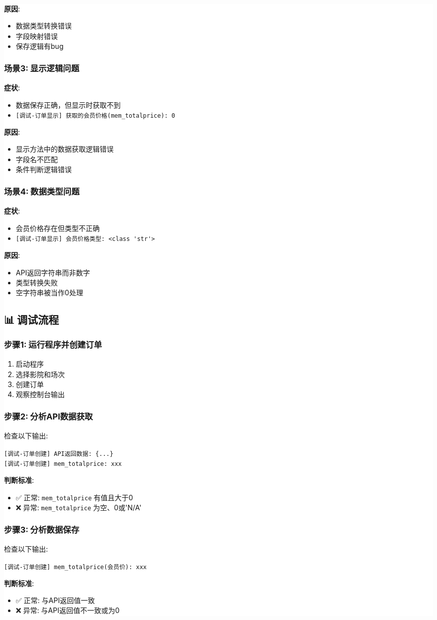**原因**:
- 数据类型转换错误
- 字段映射错误
- 保存逻辑有bug

### 场景3: 显示逻辑问题
**症状**:
- 数据保存正确，但显示时获取不到
- `[调试-订单显示] 获取的会员价格(mem_totalprice): 0`

**原因**:
- 显示方法中的数据获取逻辑错误
- 字段名不匹配
- 条件判断逻辑错误

### 场景4: 数据类型问题
**症状**:
- 会员价格存在但类型不正确
- `[调试-订单显示] 会员价格类型: <class 'str'>`

**原因**:
- API返回字符串而非数字
- 类型转换失败
- 空字符串被当作0处理

## 📊 调试流程

### 步骤1: 运行程序并创建订单
1. 启动程序
2. 选择影院和场次
3. 创建订单
4. 观察控制台输出

### 步骤2: 分析API数据获取
检查以下输出:
```
[调试-订单创建] API返回数据: {...}
[调试-订单创建] mem_totalprice: xxx
```

**判断标准**:
- ✅ 正常: `mem_totalprice` 有值且大于0
- ❌ 异常: `mem_totalprice` 为空、0或'N/A'

### 步骤3: 分析数据保存
检查以下输出:
```
[调试-订单创建] mem_totalprice(会员价): xxx
```

**判断标准**:
- ✅ 正常: 与API返回值一致
- ❌ 异常: 与API返回值不一致或为0
